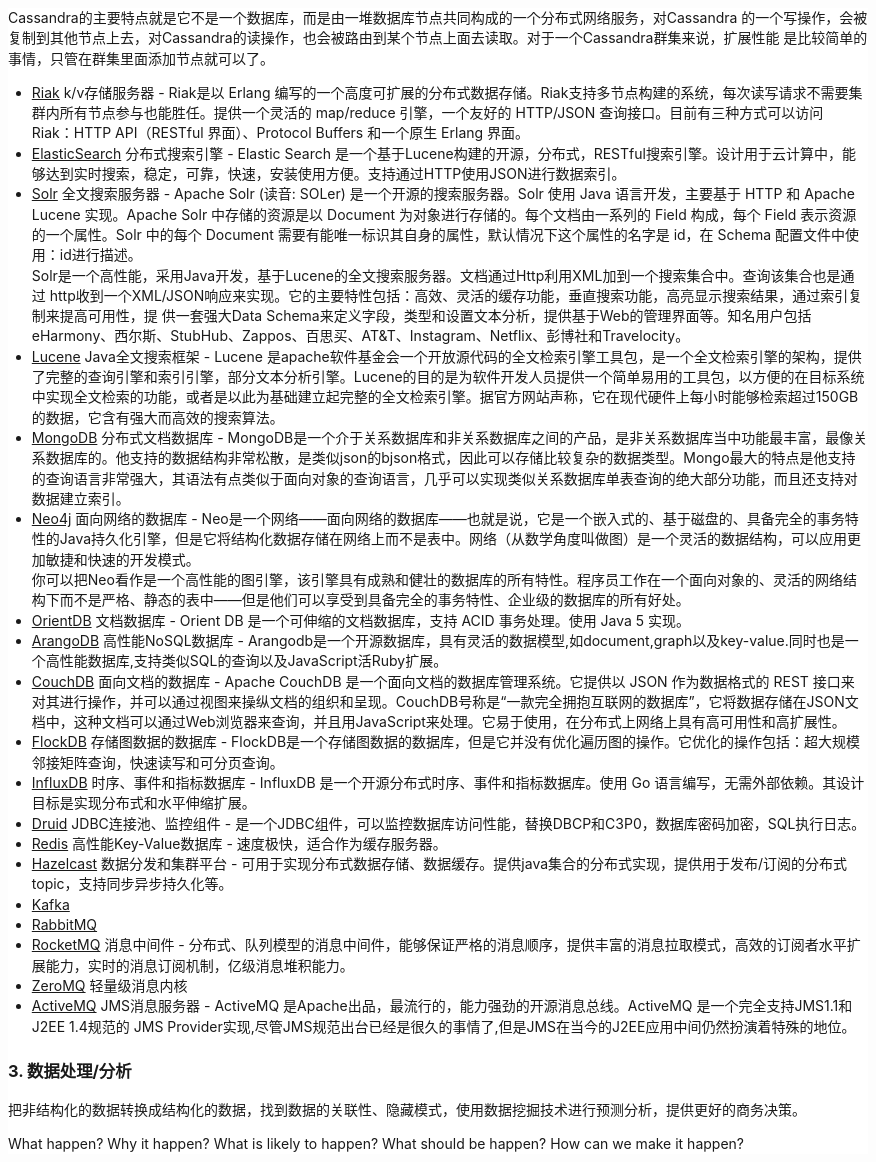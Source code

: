  Cassandra的主要特点就是它不是一个数据库，而是由一堆数据库节点共同构成的一个分布式网络服务，对Cassandra 的一个写操作，会被复制到其他节点上去，对Cassandra的读操作，也会被路由到某个节点上面去读取。对于一个Cassandra群集来说，扩展性能 是比较简单的事情，只管在群集里面添加节点就可以了。  
 - [Riak](http://riak.basho.com/) k/v存储服务器 - Riak是以 Erlang 编写的一个高度可扩展的分布式数据存储。Riak支持多节点构建的系统，每次读写请求不需要集群内所有节点参与也能胜任。提供一个灵活的 map/reduce 引擎，一个友好的 HTTP/JSON 查询接口。目前有三种方式可以访问 Riak：HTTP API（RESTful 界面）、Protocol Buffers 和一个原生 Erlang 界面。
 - [ElasticSearch](http://www.elasticsearch.org/) 分布式搜索引擎 - Elastic Search 是一个基于Lucene构建的开源，分布式，RESTful搜索引擎。设计用于云计算中，能够达到实时搜索，稳定，可靠，快速，安装使用方便。支持通过HTTP使用JSON进行数据索引。
 - [Solr](http://lucene.apache.org/solr/) 全文搜索服务器 - Apache Solr (读音: SOLer) 是一个开源的搜索服务器。Solr 使用 Java 语言开发，主要基于 HTTP 和 Apache Lucene 实现。Apache Solr 中存储的资源是以 Document 为对象进行存储的。每个文档由一系列的 Field 构成，每个 Field 表示资源的一个属性。Solr 中的每个 Document 需要有能唯一标识其自身的属性，默认情况下这个属性的名字是 id，在 Schema 配置文件中使用：id进行描述。  
 Solr是一个高性能，采用Java开发，基于Lucene的全文搜索服务器。文档通过Http利用XML加到一个搜索集合中。查询该集合也是通过 http收到一个XML/JSON响应来实现。它的主要特性包括：高效、灵活的缓存功能，垂直搜索功能，高亮显示搜索结果，通过索引复制来提高可用性，提 供一套强大Data Schema来定义字段，类型和设置文本分析，提供基于Web的管理界面等。知名用户包括eHarmony、西尔斯、StubHub、Zappos、百思买、AT&T、Instagram、Netflix、彭博社和Travelocity。
 - [Lucene](http://lucene.apache.org/) Java全文搜索框架 - Lucene 是apache软件基金会一个开放源代码的全文检索引擎工具包，是一个全文检索引擎的架构，提供了完整的查询引擎和索引引擎，部分文本分析引擎。Lucene的目的是为软件开发人员提供一个简单易用的工具包，以方便的在目标系统中实现全文检索的功能，或者是以此为基础建立起完整的全文检索引擎。据官方网站声称，它在现代硬件上每小时能够检索超过150GB的数据，它含有强大而高效的搜索算法。
 - [MongoDB](http://www.mongodb.org/) 分布式文档数据库 - MongoDB是一个介于关系数据库和非关系数据库之间的产品，是非关系数据库当中功能最丰富，最像关系数据库的。他支持的数据结构非常松散，是类似json的bjson格式，因此可以存储比较复杂的数据类型。Mongo最大的特点是他支持的查询语言非常强大，其语法有点类似于面向对象的查询语言，几乎可以实现类似关系数据库单表查询的绝大部分功能，而且还支持对数据建立索引。
 - [Neo4j](http://neo4j.org/) 面向网络的数据库 - Neo是一个网络——面向网络的数据库——也就是说，它是一个嵌入式的、基于磁盘的、具备完全的事务特性的Java持久化引擎，但是它将结构化数据存储在网络上而不是表中。网络（从数学角度叫做图）是一个灵活的数据结构，可以应用更加敏捷和快速的开发模式。  
 你可以把Neo看作是一个高性能的图引擎，该引擎具有成熟和健壮的数据库的所有特性。程序员工作在一个面向对象的、灵活的网络结构下而不是严格、静态的表中——但是他们可以享受到具备完全的事务特性、企业级的数据库的所有好处。
 - [OrientDB](http://www.orientdb.org/) 文档数据库 - Orient DB 是一个可伸缩的文档数据库，支持 ACID 事务处理。使用 Java 5 实现。
 - [ArangoDB](http://www.arangodb.org/) 高性能NoSQL数据库 - Arangodb是一个开源数据库，具有灵活的数据模型,如document,graph以及key-value.同时也是一个高性能数据库,支持类似SQL的查询以及JavaScript活Ruby扩展。
 - [CouchDB](http://couchdb.apache.org/) 面向文档的数据库 - Apache CouchDB 是一个面向文档的数据库管理系统。它提供以 JSON 作为数据格式的 REST 接口来对其进行操作，并可以通过视图来操纵文档的组织和呈现。CouchDB号称是“一款完全拥抱互联网的数据库”，它将数据存储在JSON文档中，这种文档可以通过Web浏览器来查询，并且用JavaScript来处理。它易于使用，在分布式上网络上具有高可用性和高扩展性。
 - [FlockDB](https://github.com/twitter/flockdb) 存储图数据的数据库 - FlockDB是一个存储图数据的数据库，但是它并没有优化遍历图的操作。它优化的操作包括：超大规模邻接矩阵查询，快速读写和可分页查询。
 - [InfluxDB](http://influxdb.org/) 时序、事件和指标数据库 - InfluxDB 是一个开源分布式时序、事件和指标数据库。使用 Go 语言编写，无需外部依赖。其设计目标是实现分布式和水平伸缩扩展。
 - [Druid](https://github.com/alibaba/druid) JDBC连接池、监控组件 - 是一个JDBC组件，可以监控数据库访问性能，替换DBCP和C3P0，数据库密码加密，SQL执行日志。
 - [Redis](http://redis.io/) 高性能Key-Value数据库 - 速度极快，适合作为缓存服务器。
 - [Hazelcast](http://www.hazelcast.com/) 数据分发和集群平台 - 可用于实现分布式数据存储、数据缓存。提供java集合的分布式实现，提供用于发布/订阅的分布式topic，支持同步异步持久化等。
 - [Kafka](http://kafka.apache.org/)
 - [RabbitMQ](http://www.rabbitmq.com/)
 - [RocketMQ](https://github.com/alibaba/RocketMQ) 消息中间件 - 分布式、队列模型的消息中间件，能够保证严格的消息顺序，提供丰富的消息拉取模式，高效的订阅者水平扩展能力，实时的消息订阅机制，亿级消息堆积能力。
 - [ZeroMQ](http://www.zeromq.org/) 轻量级消息内核
 - [ActiveMQ](http://activemq.apache.org/) JMS消息服务器 - ActiveMQ 是Apache出品，最流行的，能力强劲的开源消息总线。ActiveMQ 是一个完全支持JMS1.1和J2EE 1.4规范的 JMS Provider实现,尽管JMS规范出台已经是很久的事情了,但是JMS在当今的J2EE应用中间仍然扮演着特殊的地位。

### 3. 数据处理/分析
把非结构化的数据转换成结构化的数据，找到数据的关联性、隐藏模式，使用数据挖掘技术进行预测分析，提供更好的商务决策。

What happen? Why it happen? What is likely to happen? What should be happen? How can we make it happen?
